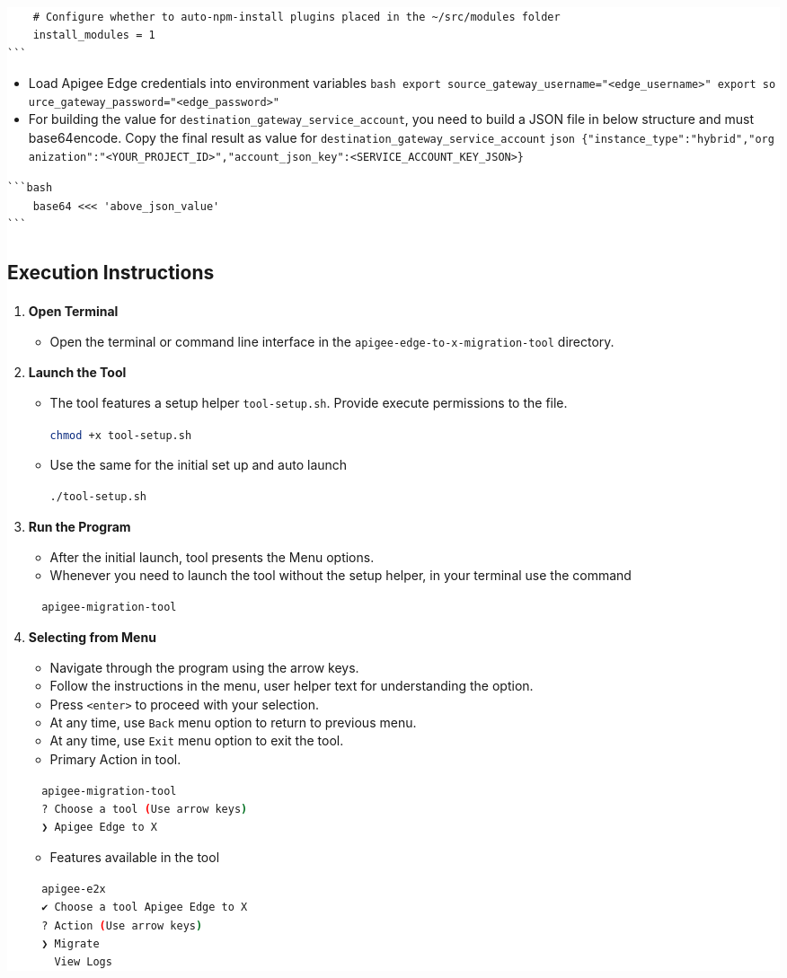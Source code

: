         # Configure whether to auto-npm-install plugins placed in the ~/src/modules folder
        install_modules = 1
    ```
   - Load Apigee Edge credentials into environment variables
    ```bash
        export source_gateway_username="<edge_username>"
        export source_gateway_password="<edge_password>"
    ```
   - For building the value for `destination_gateway_service_account`, you need to build a JSON file in below structure and must base64encode. Copy the final result as value for `destination_gateway_service_account`
    ```json
        {"instance_type":"hybrid","organization":"<YOUR_PROJECT_ID>","account_json_key":<SERVICE_ACCOUNT_KEY_JSON>}
    ```

    ```bash
        base64 <<< 'above_json_value'
    ```


## Execution Instructions

1. **Open Terminal**
   - Open the terminal or command line interface in the `apigee-edge-to-x-migration-tool` directory.

2. **Launch the Tool**
   - The tool features a setup helper `tool-setup.sh`. Provide execute permissions to the file.
     ```bash
     chmod +x tool-setup.sh
     ```
   - Use the same for the initial set up and auto launch
     ```bash
     ./tool-setup.sh
     ```

3. **Run the Program**
   - After the initial launch, tool presents the Menu options.
   - Whenever you need to launch the tool without the setup helper, in your terminal use the command
   ```bash
     apigee-migration-tool
   ```
4. **Selecting from Menu**
   - Navigate through the program using the arrow keys.
   - Follow the instructions in the menu, user helper text for understanding the option.
   - Press `<enter>` to proceed with your selection.
   - At any time, use `Back` menu option to return to previous menu.
   - At any time, use `Exit` menu option to exit the tool.
   - Primary Action in tool.
    ```bash
      apigee-migration-tool
      ? Choose a tool (Use arrow keys)
      ❯ Apigee Edge to X
    ```
   - Features available in the tool
    ```bash
      apigee-e2x
      ✔ Choose a tool Apigee Edge to X
      ? Action (Use arrow keys)
      ❯ Migrate
        View Logs
    ```

